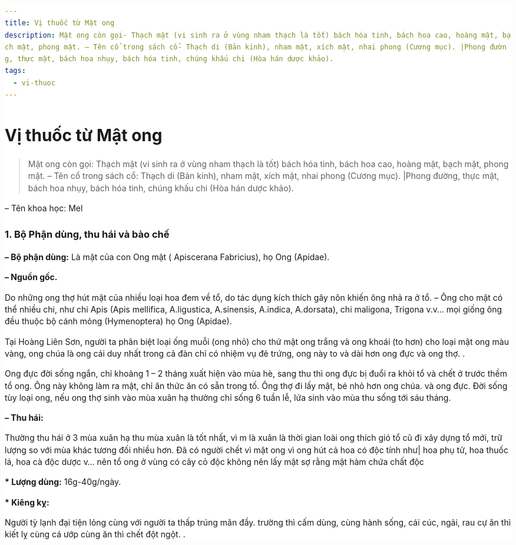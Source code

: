 ```yaml
---
title: Vị thuốc từ Mật ong
description: Mật ong còn gọi- Thạch mật (vi sinh ra ở vùng nham thạch là tốt) bách hóa tinh, bách hoa cao, hoàng mật, bạch mật, phong mật. – Tên cổ trong sách cổ- Thạch di (Bản kinh), nham mật, xích mật, nhai phong (Cương mục). |Phong đường, thực mật, bách hoa nhụy, bách hóa tinh, chúng khấu chi (Hòa hán dược khảo).
tags:
  - vi-thuoc
---
```


# Vị thuốc từ Mật ong 

> Mật ong còn gọi: Thạch mật (vi sinh ra ở vùng nham thạch là tốt) bách hóa tinh, bách hoa cao, hoàng mật, bạch mật, phong mật. – Tên cổ trong sách cổ: Thạch di (Bản kinh), nham mật, xích mật, nhai phong (Cương mục). |Phong đường, thực mật, bách hoa nhụy, bách hóa tinh, chúng khấu chi (Hòa hán dược khảo).

– Tên khoa học: Mel 

### 1. Bộ Phận dùng, thu hái và bào chế

**– Bộ phận dùng:** Là mật của con Ong mật ( Apiscerana Fabricius), họ Ong (Apidae).

**– Nguồn gốc.**

Do những ong thợ hút mật của nhiều loại hoa đem về tổ, do tác dụng kích thích gây nôn khiến ông nhả ra ở tổ. – Ông cho mật có thể nhiều chi, như chi Apis (Apis mellifica, A.ligustica, A.sinensis, A.indica, A.dorsata), chi maligona, Trigona v.v… mọi giống ông đều thuộc bộ cánh mỏng (Hymenoptera) họ Ong (Apidae).

Tại Hoàng Liên Sơn, người ta phân biệt loại ống muỗi (ong nhỏ) cho thứ mật ong trắng và ong khoái (to hơn) cho loại mật ong màu vàng, ong chúa là ong cái duy nhất trong cả đàn chỉ có nhiệm vụ đẻ trứng, ong này to và dài hơn ong đực và ong thợ. .

Ong đực đời sống ngắn, chỉ khoảng 1 – 2 tháng xuất hiện vào mùa hè, sang thu thì ong đực bị đuổi ra khỏi tổ và chết ở trước thềm tổ ong. Ông này không làm ra mật, chỉ ăn thức ăn có sẵn trong tố. Ông thợ đi lấy mật, bé nhỏ hơn ong chúa. và ong đực. Đời sống tùy loại ong, nếu ong thợ sinh vào mùa xuân hạ thường chỉ sống 6 tuần lễ, lứa sinh vào mùa thu sống tới sáu tháng.

**– Thu hái:**

Thường thu hái ở 3 mùa xuân hạ thu mùa xuân là tốt nhất, vì m là xuân là thời gian loài ong thích gió tổ cũ đi xây dựng tổ mới, trữ lượng so với mùa khác tương đối nhiều hơn. Đã có người chết vì mật ong vì ong hút cả hoa có độc tính như| hoa phụ tử, hoa thuốc lá, hoa cà độc dược v… nên tổ ong ở vùng có cây cỏ độc không nên lấy mật sợ rằng mật hàm chứa chất độc

**\* Lượng dùng:** 16g-40g/ngày. 

**\* Kiêng kỵ:**

Người tỳ lạnh đại tiện lỏng cùng với người ta thấp trúng mãn đầy. trường thì cấm dùng, cùng hành sống, cái cúc, ngải, rau cự ăn thì kiết lỵ cùng cá ướp cùng ăn thì chết đột ngột. .
